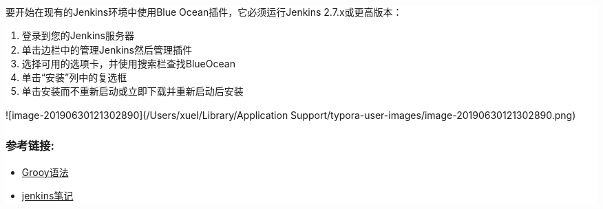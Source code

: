 要开始在现有的Jenkins环境中使用Blue Ocean插件，它必须运行Jenkins 2.7.x或更高版本：

1. 登录到您的Jenkins服务器
2. 单击边栏中的管理Jenkins然后管理插件
3. 选择可用的选项卡，并使用搜索栏查找BlueOcean
4. 单击“安装”列中的复选框
5. 单击安装而不重新启动或立即下载并重新启动后安装

![image-20190630121302890](/Users/xuel/Library/Application Support/typora-user-images/image-20190630121302890.png)













### 参考链接:

* [Grooy语法](https://www.w3cschool.cn/groovy/groovy_basic_syntax.html)

* [jenkins笔记](https://www.w3cschool.cn/jenkins/jenkins-173a28n4.html)

  

  